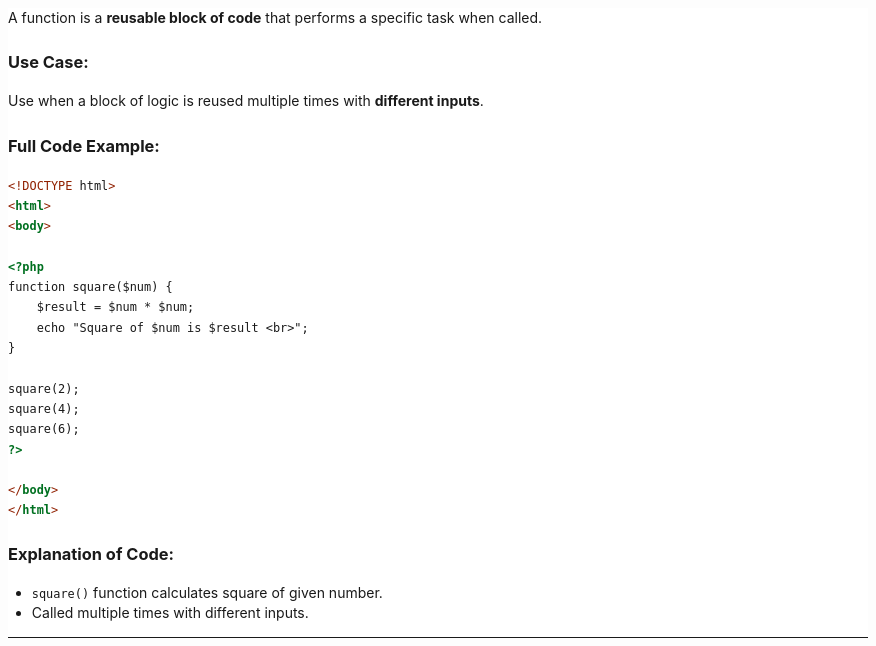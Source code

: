 A function is a **reusable block of code** that performs a specific task when called.

### Use Case:

Use when a block of logic is reused multiple times with **different inputs**.

### Full Code Example:

```html
<!DOCTYPE html>
<html>
<body>

<?php
function square($num) {
    $result = $num * $num;
    echo "Square of $num is $result <br>";
}

square(2);
square(4);
square(6);
?>

</body>
</html>
```

### Explanation of Code:

* `square()` function calculates square of given number.
* Called multiple times with different inputs.

---

